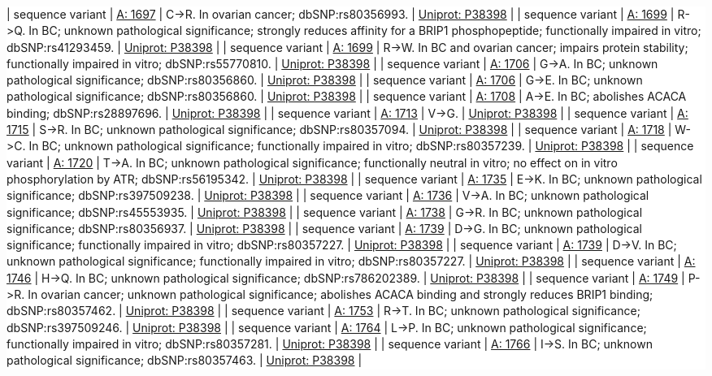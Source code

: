 | sequence variant | [A: 1697](http://sts.bioe.uic.edu/castp/index.html?4ofb) | C->R. In ovarian cancer; dbSNP:rs80356993.                                                                                                              | [Uniprot: P38398](http://www.uniprot.org/uniprot/P38398) |
| sequence variant | [A: 1699](http://sts.bioe.uic.edu/castp/index.html?4ofb) | R->Q. In BC; unknown pathological significance; strongly reduces affinity for a BRIP1 phosphopeptide; functionally impaired in vitro; dbSNP:rs41293459. | [Uniprot: P38398](http://www.uniprot.org/uniprot/P38398) |
| sequence variant | [A: 1699](http://sts.bioe.uic.edu/castp/index.html?4ofb) | R->W. In BC and ovarian cancer; impairs protein stability; functionally impaired in vitro; dbSNP:rs55770810.                                            | [Uniprot: P38398](http://www.uniprot.org/uniprot/P38398) |
| sequence variant | [A: 1706](http://sts.bioe.uic.edu/castp/index.html?4ofb) | G->A. In BC; unknown pathological significance; dbSNP:rs80356860.                                                                                       | [Uniprot: P38398](http://www.uniprot.org/uniprot/P38398) |
| sequence variant | [A: 1706](http://sts.bioe.uic.edu/castp/index.html?4ofb) | G->E. In BC; unknown pathological significance; dbSNP:rs80356860.                                                                                       | [Uniprot: P38398](http://www.uniprot.org/uniprot/P38398) |
| sequence variant | [A: 1708](http://sts.bioe.uic.edu/castp/index.html?4ofb) | A->E. In BC; abolishes ACACA binding; dbSNP:rs28897696.                                                                                                 | [Uniprot: P38398](http://www.uniprot.org/uniprot/P38398) |
| sequence variant | [A: 1713](http://sts.bioe.uic.edu/castp/index.html?4ofb) | V->G.                                                                                                                                                   | [Uniprot: P38398](http://www.uniprot.org/uniprot/P38398) |
| sequence variant | [A: 1715](http://sts.bioe.uic.edu/castp/index.html?4ofb) | S->R. In BC; unknown pathological significance; dbSNP:rs80357094.                                                                                       | [Uniprot: P38398](http://www.uniprot.org/uniprot/P38398) |
| sequence variant | [A: 1718](http://sts.bioe.uic.edu/castp/index.html?4ofb) | W->C. In BC; unknown pathological significance; functionally impaired in vitro; dbSNP:rs80357239.                                                       | [Uniprot: P38398](http://www.uniprot.org/uniprot/P38398) |
| sequence variant | [A: 1720](http://sts.bioe.uic.edu/castp/index.html?4ofb) | T->A. In BC; unknown pathological significance; functionally neutral in vitro; no effect on in vitro phosphorylation by ATR; dbSNP:rs56195342.          | [Uniprot: P38398](http://www.uniprot.org/uniprot/P38398) |
| sequence variant | [A: 1735](http://sts.bioe.uic.edu/castp/index.html?4ofb) | E->K. In BC; unknown pathological significance; dbSNP:rs397509238.                                                                                      | [Uniprot: P38398](http://www.uniprot.org/uniprot/P38398) |
| sequence variant | [A: 1736](http://sts.bioe.uic.edu/castp/index.html?4ofb) | V->A. In BC; unknown pathological significance; dbSNP:rs45553935.                                                                                       | [Uniprot: P38398](http://www.uniprot.org/uniprot/P38398) |
| sequence variant | [A: 1738](http://sts.bioe.uic.edu/castp/index.html?4ofb) | G->R. In BC; unknown pathological significance; dbSNP:rs80356937.                                                                                       | [Uniprot: P38398](http://www.uniprot.org/uniprot/P38398) |
| sequence variant | [A: 1739](http://sts.bioe.uic.edu/castp/index.html?4ofb) | D->G. In BC; unknown pathological significance; functionally impaired in vitro; dbSNP:rs80357227.                                                       | [Uniprot: P38398](http://www.uniprot.org/uniprot/P38398) |
| sequence variant | [A: 1739](http://sts.bioe.uic.edu/castp/index.html?4ofb) | D->V. In BC; unknown pathological significance; functionally impaired in vitro; dbSNP:rs80357227.                                                       | [Uniprot: P38398](http://www.uniprot.org/uniprot/P38398) |
| sequence variant | [A: 1746](http://sts.bioe.uic.edu/castp/index.html?4ofb) | H->Q. In BC; unknown pathological significance; dbSNP:rs786202389.                                                                                      | [Uniprot: P38398](http://www.uniprot.org/uniprot/P38398) |
| sequence variant | [A: 1749](http://sts.bioe.uic.edu/castp/index.html?4ofb) | P->R. In ovarian cancer; unknown pathological significance; abolishes ACACA binding and strongly reduces BRIP1 binding; dbSNP:rs80357462.               | [Uniprot: P38398](http://www.uniprot.org/uniprot/P38398) |
| sequence variant | [A: 1753](http://sts.bioe.uic.edu/castp/index.html?4ofb) | R->T. In BC; unknown pathological significance; dbSNP:rs397509246.                                                                                      | [Uniprot: P38398](http://www.uniprot.org/uniprot/P38398) |
| sequence variant | [A: 1764](http://sts.bioe.uic.edu/castp/index.html?4ofb) | L->P. In BC; unknown pathological significance; functionally impaired in vitro; dbSNP:rs80357281.                                                       | [Uniprot: P38398](http://www.uniprot.org/uniprot/P38398) |
| sequence variant | [A: 1766](http://sts.bioe.uic.edu/castp/index.html?4ofb) | I->S. In BC; unknown pathological significance; dbSNP:rs80357463.                                                                                       | [Uniprot: P38398](http://www.uniprot.org/uniprot/P38398) |